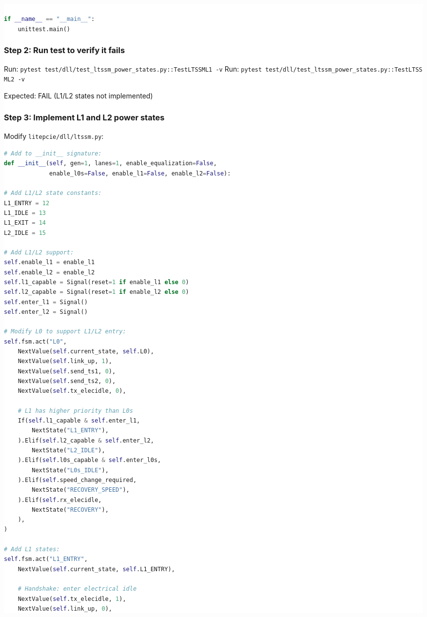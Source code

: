 ```python

if __name__ == "__main__":
    unittest.main()
```

### Step 2: Run test to verify it fails

Run: `pytest test/dll/test_ltssm_power_states.py::TestLTSSML1 -v`
Run: `pytest test/dll/test_ltssm_power_states.py::TestLTSSML2 -v`

Expected: FAIL (L1/L2 states not implemented)

### Step 3: Implement L1 and L2 power states

Modify `litepcie/dll/ltssm.py`:

```python
# Add to __init__ signature:
def __init__(self, gen=1, lanes=1, enable_equalization=False,
             enable_l0s=False, enable_l1=False, enable_l2=False):

# Add L1/L2 state constants:
L1_ENTRY = 12
L1_IDLE = 13
L1_EXIT = 14
L2_IDLE = 15

# Add L1/L2 support:
self.enable_l1 = enable_l1
self.enable_l2 = enable_l2
self.l1_capable = Signal(reset=1 if enable_l1 else 0)
self.l2_capable = Signal(reset=1 if enable_l2 else 0)
self.enter_l1 = Signal()
self.enter_l2 = Signal()

# Modify L0 to support L1/L2 entry:
self.fsm.act("L0",
    NextValue(self.current_state, self.L0),
    NextValue(self.link_up, 1),
    NextValue(self.send_ts1, 0),
    NextValue(self.send_ts2, 0),
    NextValue(self.tx_elecidle, 0),

    # L1 has higher priority than L0s
    If(self.l1_capable & self.enter_l1,
        NextState("L1_ENTRY"),
    ).Elif(self.l2_capable & self.enter_l2,
        NextState("L2_IDLE"),
    ).Elif(self.l0s_capable & self.enter_l0s,
        NextState("L0s_IDLE"),
    ).Elif(self.speed_change_required,
        NextState("RECOVERY_SPEED"),
    ).Elif(self.rx_elecidle,
        NextState("RECOVERY"),
    ),
)

# Add L1 states:
self.fsm.act("L1_ENTRY",
    NextValue(self.current_state, self.L1_ENTRY),

    # Handshake: enter electrical idle
    NextValue(self.tx_elecidle, 1),
    NextValue(self.link_up, 0),
```